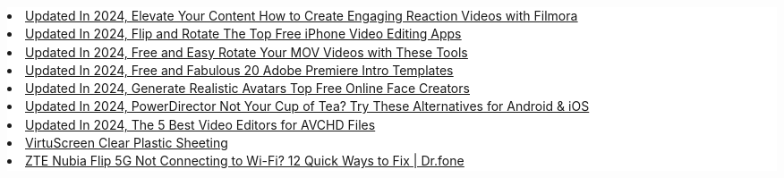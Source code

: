 <li><a href="https://video-creation-software.techidaily.com/updated-in-2024-elevate-your-content-how-to-create-engaging-reaction-videos-with-filmora/"><u>Updated In 2024, Elevate Your Content How to Create Engaging Reaction Videos with Filmora</u></a></li>
<li><a href="https://video-creation-software.techidaily.com/updated-in-2024-flip-and-rotate-the-top-free-iphone-video-editing-apps/"><u>Updated In 2024, Flip and Rotate The Top Free iPhone Video Editing Apps</u></a></li>
<li><a href="https://video-creation-software.techidaily.com/updated-in-2024-free-and-easy-rotate-your-mov-videos-with-these-tools/"><u>Updated In 2024, Free and Easy Rotate Your MOV Videos with These Tools</u></a></li>
<li><a href="https://video-creation-software.techidaily.com/updated-in-2024-free-and-fabulous-20-adobe-premiere-intro-templates/"><u>Updated In 2024, Free and Fabulous 20 Adobe Premiere Intro Templates</u></a></li>
<li><a href="https://video-creation-software.techidaily.com/updated-in-2024-generate-realistic-avatars-top-free-online-face-creators/"><u>Updated In 2024, Generate Realistic Avatars Top Free Online Face Creators</u></a></li>
<li><a href="https://video-creation-software.techidaily.com/updated-in-2024-powerdirector-not-your-cup-of-tea-try-these-alternatives-for-android-and-ios/"><u>Updated In 2024, PowerDirector Not Your Cup of Tea? Try These Alternatives for Android & iOS</u></a></li>
<li><a href="https://video-creation-software.techidaily.com/updated-in-2024-the-5-best-video-editors-for-avchd-files/"><u>Updated In 2024, The 5 Best Video Editors for AVCHD Files</u></a></li>
<li><a href="https://digital-screen-recording.techidaily.com/virtuscreen-clear-plastic-sheeting/"><u>VirtuScreen Clear Plastic Sheeting</u></a></li>
<li><a href="https://howto.techidaily.com/zte-nubia-flip-5g-not-connecting-to-wi-fi-12-quick-ways-to-fix-drfone-by-drfone-fix-android-problems-fix-android-problems/"><u>ZTE Nubia Flip 5G Not Connecting to Wi-Fi? 12 Quick Ways to Fix | Dr.fone</u></a></li>
</ul></div>
